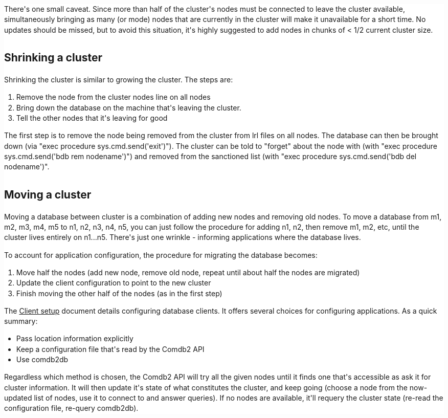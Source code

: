 There's one small caveat.  Since more than half of the cluster's nodes must be connected to leave the cluster 
available, simultaneously bringing as many (or mode) nodes that are currently in the cluster will make it
unavailable for a short time.  No updates should be missed, but to avoid this situation, it's highly suggested
to add nodes in chunks of < 1/2 current cluster size.

## Shrinking a cluster

Shrinking the cluster is similar to growing the cluster.  The steps are:

   1. Remove the node from the cluster nodes line on all nodes
   1. Bring down the database on the machine that's leaving the cluster.
   1. Tell the other nodes that it's leaving for good

The first step is to remove the node being removed from the cluster from lrl files on all nodes.  The database
can then be brought down (via "exec procedure sys.cmd.send('exit')").  The cluster can be told to "forget" about
the node with (with "exec procedure sys.cmd.send('bdb rem nodename')") and removed from the sanctioned list
(with "exec procedure sys.cmd.send('bdb del nodename')".

## Moving a cluster

Moving a database between cluster is a combination of adding new nodes and removing old nodes.  To 
move a database from m1, m2, m3, m4, m5 to n1, n2, n3, n4, n5, you can just follow the procedure for adding 
n1, n2, then remove m1, m2, etc, until the cluster lives entirely on n1...n5.  There's just one wrinkle - 
informing applications where the database lives.

To account for application configuration, the procedure for migrating the database becomes:

   1. Move half the nodes (add new node, remove old node, repeat until about half the nodes are migrated)
   1. Update the client configuration to point to the new cluster
   1. Finish moving the other half of the nodes (as in the first step)

The [Client setup](clients.html) document details configuring database clients.  It offers several choices for
configuring applications.  As a quick summary:

   * Pass location information explicitly
   * Keep a configuration file that's read by the Comdb2 API
   * Use comdb2db

Regardless which method is chosen, the Comdb2 API will try all the given nodes until it finds one that's 
accessible as ask it for cluster information.  It will then update it's state of what constitutes the cluster,
and keep going (choose a node from the now-updated list of nodes, use it to connect to and answer queries).  If
no nodes are available, it'll requery the cluster state (re-read the configuration file, re-query comdb2db).
